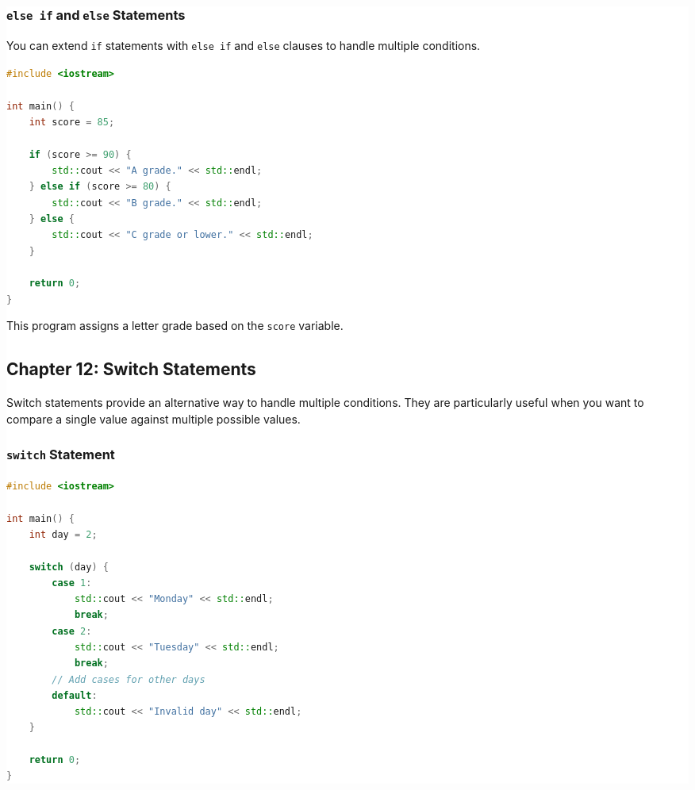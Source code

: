 ### `else if` and `else` Statements

You can extend `if` statements with `else if` and `else` clauses to handle multiple conditions.

```cpp
#include <iostream>

int main() {
    int score = 85;
    
    if (score >= 90) {
        std::cout << "A grade." << std::endl;
    } else if (score >= 80) {
        std::cout << "B grade." << std::endl;
    } else {
        std::cout << "C grade or lower." << std::endl;
    }
    
    return 0;
}
```

This program assigns a letter grade based on the `score` variable.

## Chapter 12: Switch Statements

Switch statements provide an alternative way to handle multiple conditions. They are particularly useful when you want to compare a single value against multiple possible values.

### `switch` Statement

```cpp
#include <iostream>

int main() {
    int day = 2;
    
    switch (day) {
        case 1:
            std::cout << "Monday" << std::endl;
            break;
        case 2:
            std::cout << "Tuesday" << std::endl;
            break;
        // Add cases for other days
        default:
            std::cout << "Invalid day" << std::endl;
    }
    
    return 0;
}
```

